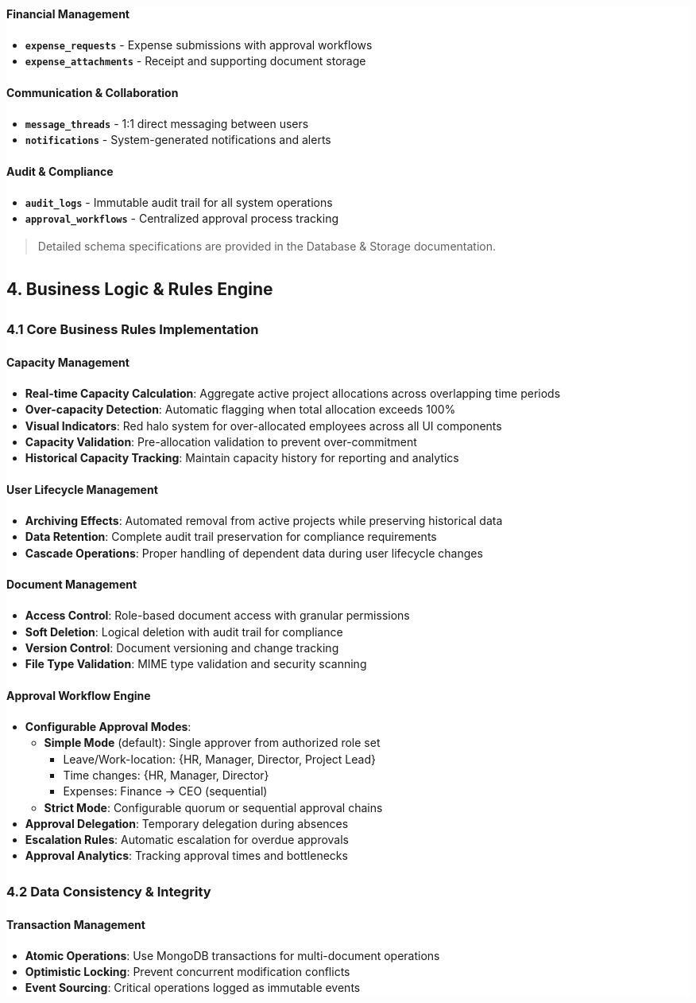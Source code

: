 #### Financial Management
* **`expense_requests`** - Expense submissions with approval workflows
* **`expense_attachments`** - Receipt and supporting document storage

#### Communication & Collaboration
* **`message_threads`** - 1:1 direct messaging between users
* **`notifications`** - System-generated notifications and alerts

#### Audit & Compliance
* **`audit_logs`** - Immutable audit trail for all system operations
* **`approval_workflows`** - Centralized approval process tracking

> Detailed schema specifications are provided in the Database & Storage documentation.

## 4. Business Logic & Rules Engine

### 4.1 Core Business Rules Implementation

#### Capacity Management
* **Real-time Capacity Calculation**: Aggregate active project allocations across overlapping time periods
* **Over-capacity Detection**: Automatic flagging when total allocation exceeds 100%
* **Visual Indicators**: Red halo system for over-allocated employees across all UI components
* **Capacity Validation**: Pre-allocation validation to prevent over-commitment
* **Historical Capacity Tracking**: Maintain capacity history for reporting and analytics

#### User Lifecycle Management
* **Archiving Effects**: Automated removal from active projects while preserving historical data
* **Data Retention**: Complete audit trail preservation for compliance requirements
* **Cascade Operations**: Proper handling of dependent data during user lifecycle changes

#### Document Management
* **Access Control**: Role-based document access with granular permissions
* **Soft Deletion**: Logical deletion with audit trail for compliance
* **Version Control**: Document versioning and change tracking
* **File Type Validation**: MIME type validation and security scanning

#### Approval Workflow Engine
* **Configurable Approval Modes**:
  * **Simple Mode** (default): Single approver from authorized role set
    - Leave/Work-location: {HR, Manager, Director, Project Lead}
    - Time changes: {HR, Manager, Director}
    - Expenses: Finance → CEO (sequential)
  * **Strict Mode**: Configurable quorum or sequential approval chains
* **Approval Delegation**: Temporary delegation during absences
* **Escalation Rules**: Automatic escalation for overdue approvals
* **Approval Analytics**: Tracking approval times and bottlenecks

### 4.2 Data Consistency & Integrity

#### Transaction Management
* **Atomic Operations**: Use MongoDB transactions for multi-document operations
* **Optimistic Locking**: Prevent concurrent modification conflicts
* **Event Sourcing**: Critical operations logged as immutable events
